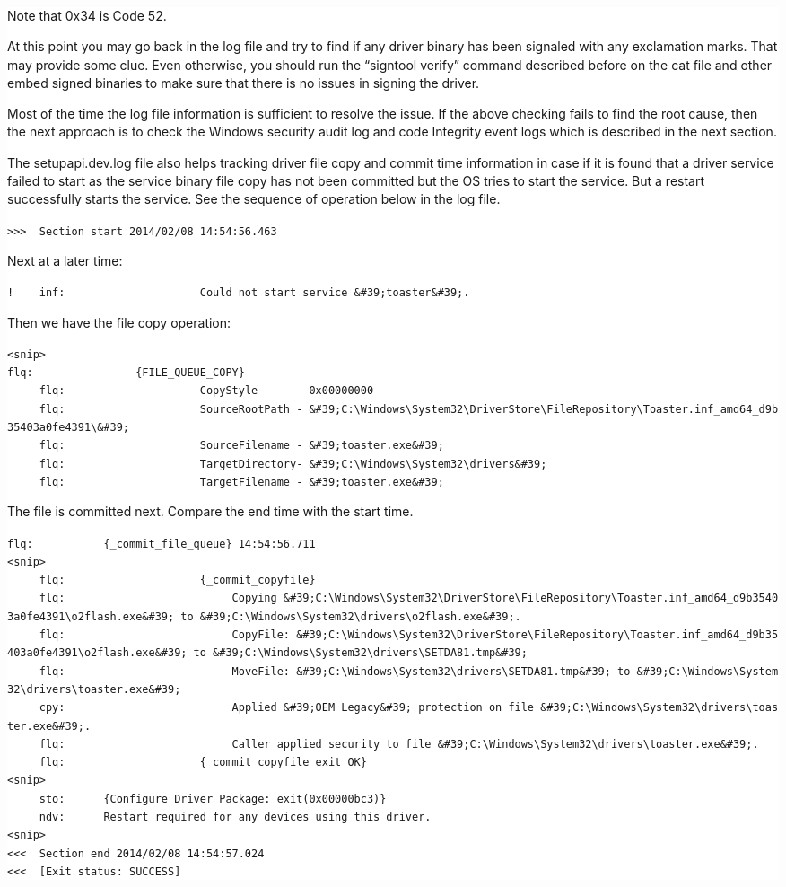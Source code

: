 Note that 0x34 is Code 52.

At this point you may go back in the log file and try to find if any driver binary has been signaled with any exclamation marks. That may provide some clue. Even otherwise, you should run the “signtool verify” command described before on the cat file and other embed signed binaries to make sure that there is no issues in signing the driver.

Most of the time the log file information is sufficient to resolve the issue. If the above checking fails to find the root cause, then the next approach is to check the Windows security audit log and code Integrity event logs which is described in the next section.

The setupapi.dev.log file also helps tracking driver file copy and commit time information in case if it is found that a driver service failed to start as the service binary file copy has not been committed but the OS tries to start the service. But a restart successfully starts the service. See the sequence of operation below in the log file.

```
>>>  Section start 2014/02/08 14:54:56.463
```

Next at a later time:

```
!    inf:                     Could not start service &#39;toaster&#39;.
```

Then we have the file copy operation:

```
<snip>
flq:                {FILE_QUEUE_COPY}
     flq:                     CopyStyle      - 0x00000000
     flq:                     SourceRootPath - &#39;C:\Windows\System32\DriverStore\FileRepository\Toaster.inf_amd64_d9b35403a0fe4391\&#39;
     flq:                     SourceFilename - &#39;toaster.exe&#39;
     flq:                     TargetDirectory- &#39;C:\Windows\System32\drivers&#39;
     flq:                     TargetFilename - &#39;toaster.exe&#39;
```

The file is committed next. Compare the end time with the start time.

```
flq:           {_commit_file_queue} 14:54:56.711
<snip>
     flq:                     {_commit_copyfile}
     flq:                          Copying &#39;C:\Windows\System32\DriverStore\FileRepository\Toaster.inf_amd64_d9b35403a0fe4391\o2flash.exe&#39; to &#39;C:\Windows\System32\drivers\o2flash.exe&#39;.
     flq:                          CopyFile: &#39;C:\Windows\System32\DriverStore\FileRepository\Toaster.inf_amd64_d9b35403a0fe4391\o2flash.exe&#39; to &#39;C:\Windows\System32\drivers\SETDA81.tmp&#39;
     flq:                          MoveFile: &#39;C:\Windows\System32\drivers\SETDA81.tmp&#39; to &#39;C:\Windows\System32\drivers\toaster.exe&#39;
     cpy:                          Applied &#39;OEM Legacy&#39; protection on file &#39;C:\Windows\System32\drivers\toaster.exe&#39;.
     flq:                          Caller applied security to file &#39;C:\Windows\System32\drivers\toaster.exe&#39;.
     flq:                     {_commit_copyfile exit OK}
<snip>
     sto:      {Configure Driver Package: exit(0x00000bc3)}
     ndv:      Restart required for any devices using this driver.
<snip>
<<<  Section end 2014/02/08 14:54:57.024
<<<  [Exit status: SUCCESS]
```
